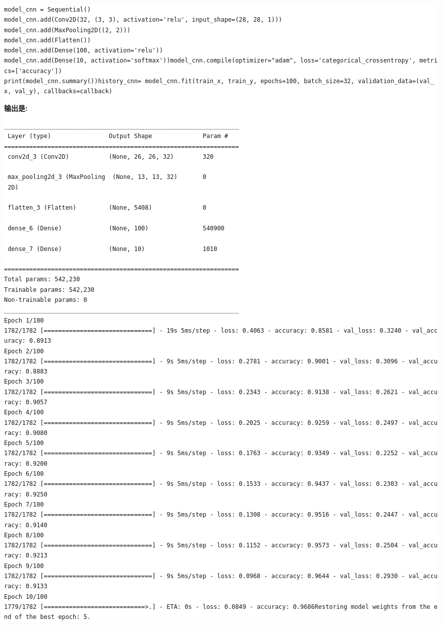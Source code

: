```
model_cnn = Sequential()
model_cnn.add(Conv2D(32, (3, 3), activation='relu', input_shape=(28, 28, 1)))
model_cnn.add(MaxPooling2D((2, 2)))
model_cnn.add(Flatten())
model_cnn.add(Dense(100, activation='relu'))
model_cnn.add(Dense(10, activation='softmax'))model_cnn.compile(optimizer="adam", loss='categorical_crossentropy', metrics=['accuracy'])
print(model_cnn.summary())history_cnn= model_cnn.fit(train_x, train_y, epochs=100, batch_size=32, validation_data=(val_x, val_y), callbacks=callback)
```

**输出是:**

```
_________________________________________________________________
 Layer (type)                Output Shape              Param #   
=================================================================
 conv2d_3 (Conv2D)           (None, 26, 26, 32)        320       

 max_pooling2d_3 (MaxPooling  (None, 13, 13, 32)       0         
 2D)                                                             

 flatten_3 (Flatten)         (None, 5408)              0         

 dense_6 (Dense)             (None, 100)               540900    

 dense_7 (Dense)             (None, 10)                1010      

=================================================================
Total params: 542,230
Trainable params: 542,230
Non-trainable params: 0
_________________________________________________________________
Epoch 1/100
1782/1782 [==============================] - 19s 5ms/step - loss: 0.4063 - accuracy: 0.8581 - val_loss: 0.3240 - val_accuracy: 0.8913
Epoch 2/100
1782/1782 [==============================] - 9s 5ms/step - loss: 0.2781 - accuracy: 0.9001 - val_loss: 0.3096 - val_accuracy: 0.8883
Epoch 3/100
1782/1782 [==============================] - 9s 5ms/step - loss: 0.2343 - accuracy: 0.9138 - val_loss: 0.2621 - val_accuracy: 0.9057
Epoch 4/100
1782/1782 [==============================] - 9s 5ms/step - loss: 0.2025 - accuracy: 0.9259 - val_loss: 0.2497 - val_accuracy: 0.9080
Epoch 5/100
1782/1782 [==============================] - 9s 5ms/step - loss: 0.1763 - accuracy: 0.9349 - val_loss: 0.2252 - val_accuracy: 0.9200
Epoch 6/100
1782/1782 [==============================] - 9s 5ms/step - loss: 0.1533 - accuracy: 0.9437 - val_loss: 0.2303 - val_accuracy: 0.9250
Epoch 7/100
1782/1782 [==============================] - 9s 5ms/step - loss: 0.1308 - accuracy: 0.9516 - val_loss: 0.2447 - val_accuracy: 0.9140
Epoch 8/100
1782/1782 [==============================] - 9s 5ms/step - loss: 0.1152 - accuracy: 0.9573 - val_loss: 0.2504 - val_accuracy: 0.9213
Epoch 9/100
1782/1782 [==============================] - 9s 5ms/step - loss: 0.0968 - accuracy: 0.9644 - val_loss: 0.2930 - val_accuracy: 0.9133
Epoch 10/100
1779/1782 [============================>.] - ETA: 0s - loss: 0.0849 - accuracy: 0.9686Restoring model weights from the end of the best epoch: 5.
```